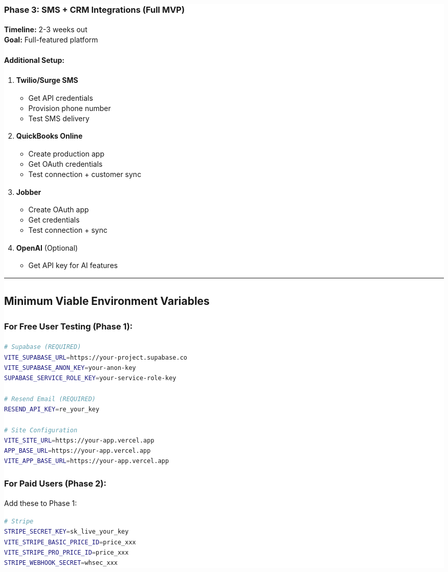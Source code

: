 
### Phase 3: SMS + CRM Integrations (Full MVP)
**Timeline:** 2-3 weeks out  
**Goal:** Full-featured platform

#### Additional Setup:
1. **Twilio/Surge SMS**
   - Get API credentials
   - Provision phone number
   - Test SMS delivery

2. **QuickBooks Online**
   - Create production app
   - Get OAuth credentials
   - Test connection + customer sync

3. **Jobber**
   - Create OAuth app
   - Get credentials
   - Test connection + sync

4. **OpenAI** (Optional)
   - Get API key for AI features

---

## Minimum Viable Environment Variables

### For Free User Testing (Phase 1):
```bash
# Supabase (REQUIRED)
VITE_SUPABASE_URL=https://your-project.supabase.co
VITE_SUPABASE_ANON_KEY=your-anon-key
SUPABASE_SERVICE_ROLE_KEY=your-service-role-key

# Resend Email (REQUIRED)
RESEND_API_KEY=re_your_key

# Site Configuration
VITE_SITE_URL=https://your-app.vercel.app
APP_BASE_URL=https://your-app.vercel.app
VITE_APP_BASE_URL=https://your-app.vercel.app
```

### For Paid Users (Phase 2):
Add these to Phase 1:
```bash
# Stripe
STRIPE_SECRET_KEY=sk_live_your_key
VITE_STRIPE_BASIC_PRICE_ID=price_xxx
VITE_STRIPE_PRO_PRICE_ID=price_xxx
STRIPE_WEBHOOK_SECRET=whsec_xxx
```
